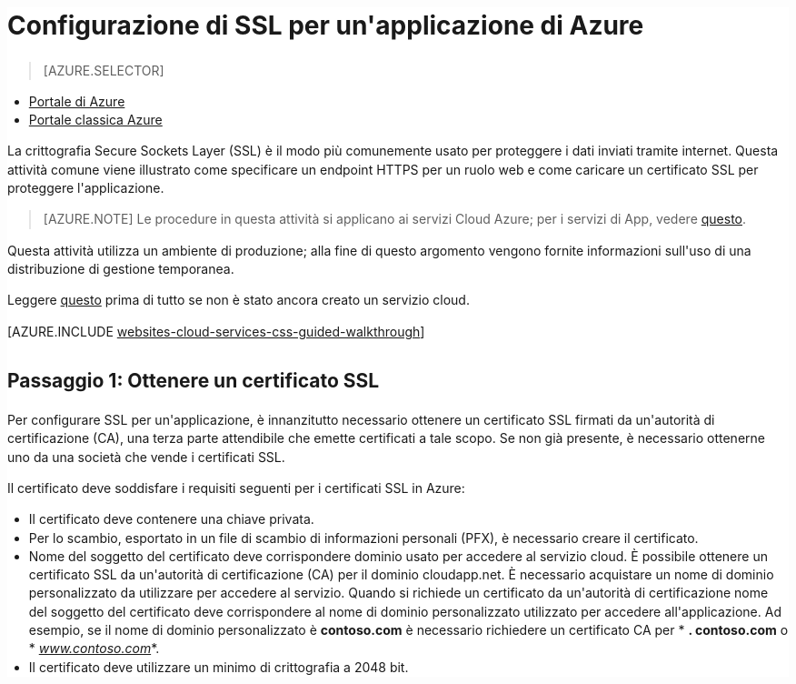 <properties 
    pageTitle="Configurazione di SSL per un servizio cloud | Microsoft Azure" 
    description="Informazioni su come specificare un endpoint HTTPS per un ruolo web e come caricare un certificato SSL per proteggere l'applicazione. Questi esempi vengono usate il portale di Azure." 
    services="cloud-services" 
    documentationCenter=".net" 
    authors="Thraka" 
    manager="timlt" 
    editor=""/>

<tags 
    ms.service="cloud-services" 
    ms.workload="tbd" 
    ms.tgt_pltfrm="na" 
    ms.devlang="na" 
    ms.topic="article" 
    ms.date="10/04/2016"
    ms.author="adegeo"/>




# <a name="configuring-ssl-for-an-application-in-azure"></a>Configurazione di SSL per un'applicazione di Azure

> [AZURE.SELECTOR]
- [Portale di Azure](cloud-services-configure-ssl-certificate-portal.md)
- [Portale classica Azure](cloud-services-configure-ssl-certificate.md)

La crittografia Secure Sockets Layer (SSL) è il modo più comunemente usato per proteggere i dati inviati tramite internet. Questa attività comune viene illustrato come specificare un endpoint HTTPS per un ruolo web e come caricare un certificato SSL per proteggere l'applicazione.

> [AZURE.NOTE] Le procedure in questa attività si applicano ai servizi Cloud Azure; per i servizi di App, vedere [questo](../app-service-web/web-sites-configure-ssl-certificate.md).

Questa attività utilizza un ambiente di produzione; alla fine di questo argomento vengono fornite informazioni sull'uso di una distribuzione di gestione temporanea.

Leggere [questo](cloud-services-how-to-create-deploy-portal.md) prima di tutto se non è stato ancora creato un servizio cloud.

[AZURE.INCLUDE [websites-cloud-services-css-guided-walkthrough](../../includes/websites-cloud-services-css-guided-walkthrough.md)]

## <a name="step-1-get-an-ssl-certificate"></a>Passaggio 1: Ottenere un certificato SSL

Per configurare SSL per un'applicazione, è innanzitutto necessario ottenere un certificato SSL firmati da un'autorità di certificazione (CA), una terza parte attendibile che emette certificati a tale scopo. Se non già presente, è necessario ottenerne uno da una società che vende i certificati SSL.

Il certificato deve soddisfare i requisiti seguenti per i certificati SSL in Azure:

-   Il certificato deve contenere una chiave privata.
-   Per lo scambio, esportato in un file di scambio di informazioni personali (PFX), è necessario creare il certificato.
-   Nome del soggetto del certificato deve corrispondere dominio usato per accedere al servizio cloud. È possibile ottenere un certificato SSL da un'autorità di certificazione (CA) per il dominio cloudapp.net. È necessario acquistare un nome di dominio personalizzato da utilizzare per accedere al servizio. Quando si richiede un certificato da un'autorità di certificazione nome del soggetto del certificato deve corrispondere al nome di dominio personalizzato utilizzato per accedere all'applicazione. Ad esempio, se il nome di dominio personalizzato è **contoso.com** è necessario richiedere un certificato CA per * **. contoso.com** o * *www.contoso.com**.
-   Il certificato deve utilizzare un minimo di crittografia a 2048 bit.
